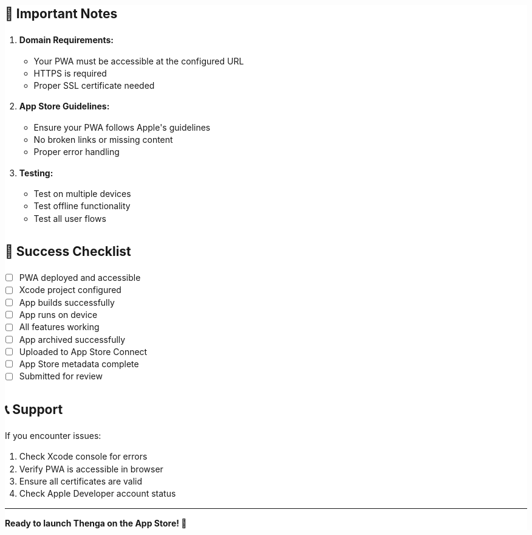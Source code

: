 ## 🚨 Important Notes

1. **Domain Requirements:**
   - Your PWA must be accessible at the configured URL
   - HTTPS is required
   - Proper SSL certificate needed

2. **App Store Guidelines:**
   - Ensure your PWA follows Apple's guidelines
   - No broken links or missing content
   - Proper error handling

3. **Testing:**
   - Test on multiple devices
   - Test offline functionality
   - Test all user flows

## 🎉 Success Checklist

- [ ] PWA deployed and accessible
- [ ] Xcode project configured
- [ ] App builds successfully
- [ ] App runs on device
- [ ] All features working
- [ ] App archived successfully
- [ ] Uploaded to App Store Connect
- [ ] App Store metadata complete
- [ ] Submitted for review

## 📞 Support

If you encounter issues:
1. Check Xcode console for errors
2. Verify PWA is accessible in browser
3. Ensure all certificates are valid
4. Check Apple Developer account status

---

**Ready to launch Thenga on the App Store! 🚀**

